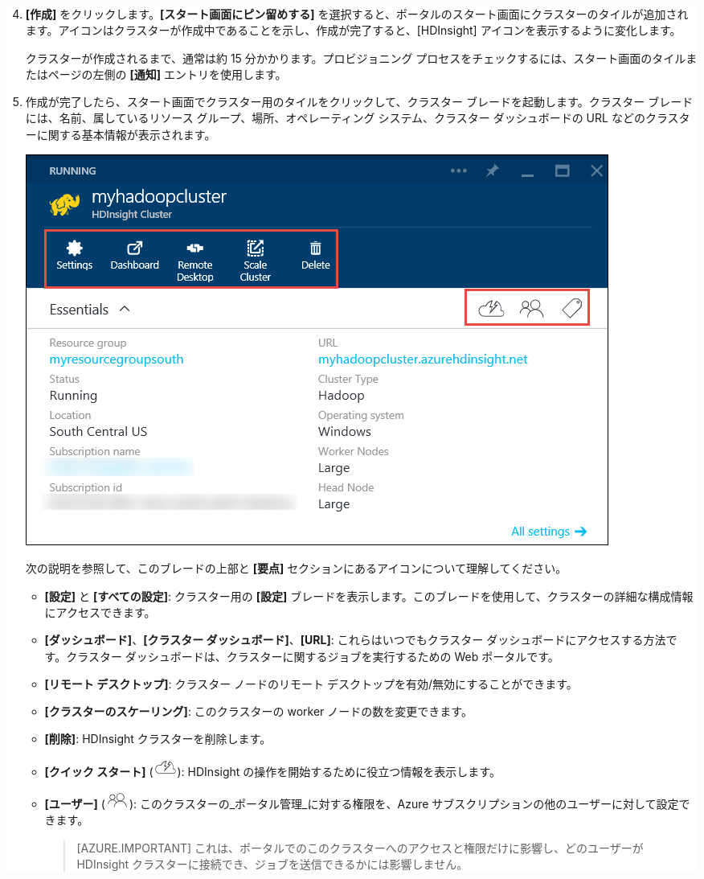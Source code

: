 
4. **[作成]** をクリックします。**[スタート画面にピン留めする]** を選択すると、ポータルのスタート画面にクラスターのタイルが追加されます。アイコンはクラスターが作成中であることを示し、作成が完了すると、[HDInsight] アイコンを表示するように変化します。
	
    クラスターが作成されるまで、通常は約 15 分かかります。プロビジョニング プロセスをチェックするには、スタート画面のタイルまたはページの左側の **[通知]** エントリを使用します。
	

5. 作成が完了したら、スタート画面でクラスター用のタイルをクリックして、クラスター ブレードを起動します。クラスター ブレードには、名前、属しているリソース グループ、場所、オペレーティング システム、クラスター ダッシュボードの URL などのクラスターに関する基本情報が表示されます。


	![クラスター ブレード](./media/hdinsight-provision-clusters/HDI.Cluster.Blade.png "クラスターのプロパティ")


	次の説明を参照して、このブレードの上部と **[要点]** セクションにあるアイコンについて理解してください。


	* **[設定]** と **[すべての設定]**: クラスター用の **[設定]** ブレードを表示します。このブレードを使用して、クラスターの詳細な構成情報にアクセスできます。
	* **[ダッシュボード]**、**[クラスター ダッシュボード]**、**[URL]**: これらはいつでもクラスター ダッシュボードにアクセスする方法です。クラスター ダッシュボードは、クラスターに関するジョブを実行するための Web ポータルです。
	* **[リモート デスクトップ]**: クラスター ノードのリモート デスクトップを有効/無効にすることができます。
	* **[クラスターのスケーリング]**: このクラスターの worker ノードの数を変更できます。
	* **[削除]**: HDInsight クラスターを削除します。
	* **[クイック スタート]** (![雲と雷のアイコン = クイック スタート](./media/hdinsight-provision-clusters/quickstart.png)): HDInsight の操作を開始するために役立つ情報を表示します。
	* **[ユーザー]** (![ユーザー アイコン](./media/hdinsight-provision-clusters/users.png)): このクラスターの_ポータル管理_に対する権限を、Azure サブスクリプションの他のユーザーに対して設定できます。
	

		> [AZURE.IMPORTANT] これは、ポータルでのこのクラスターへのアクセスと権限だけに影響し、どのユーザーが HDInsight クラスターに接続でき、ジョブを送信できるかには影響しません。
		
